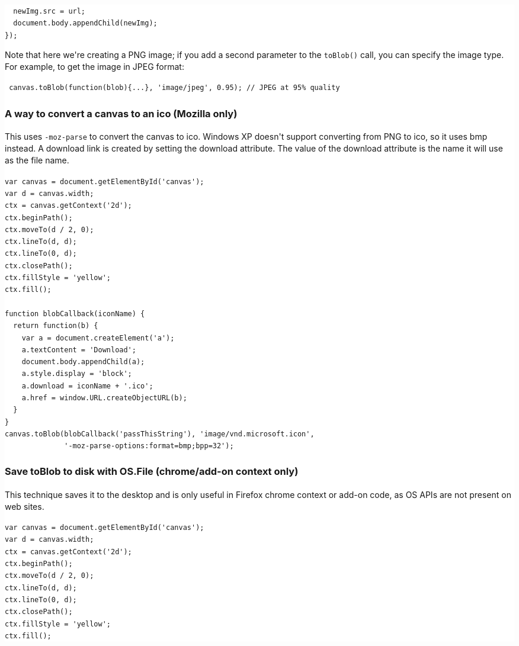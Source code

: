       newImg.src = url;
      document.body.appendChild(newImg);
    });

Note that here we're creating a PNG image; if you add a second parameter to the `toBlob()` call, you can specify the image type. For example, to get the image in JPEG format:

     canvas.toBlob(function(blob){...}, 'image/jpeg', 0.95); // JPEG at 95% quality

### A way to convert a canvas to an ico (Mozilla only)

This uses `-moz-parse` to convert the canvas to ico. Windows XP doesn't support converting from PNG to ico, so it uses bmp instead. A download link is created by setting the download attribute. The value of the download attribute is the name it will use as the file name.

    var canvas = document.getElementById('canvas');
    var d = canvas.width;
    ctx = canvas.getContext('2d');
    ctx.beginPath();
    ctx.moveTo(d / 2, 0);
    ctx.lineTo(d, d);
    ctx.lineTo(0, d);
    ctx.closePath();
    ctx.fillStyle = 'yellow';
    ctx.fill();

    function blobCallback(iconName) {
      return function(b) {
        var a = document.createElement('a');
        a.textContent = 'Download';
        document.body.appendChild(a);
        a.style.display = 'block';
        a.download = iconName + '.ico';
        a.href = window.URL.createObjectURL(b);
      }
    }
    canvas.toBlob(blobCallback('passThisString'), 'image/vnd.microsoft.icon',
                  '-moz-parse-options:format=bmp;bpp=32');

### Save toBlob to disk with OS.File (chrome/add-on context only)

This technique saves it to the desktop and is only useful in Firefox chrome context or add-on code, as OS APIs are not present on web sites.

    var canvas = document.getElementById('canvas');
    var d = canvas.width;
    ctx = canvas.getContext('2d');
    ctx.beginPath();
    ctx.moveTo(d / 2, 0);
    ctx.lineTo(d, d);
    ctx.lineTo(0, d);
    ctx.closePath();
    ctx.fillStyle = 'yellow';
    ctx.fill();
